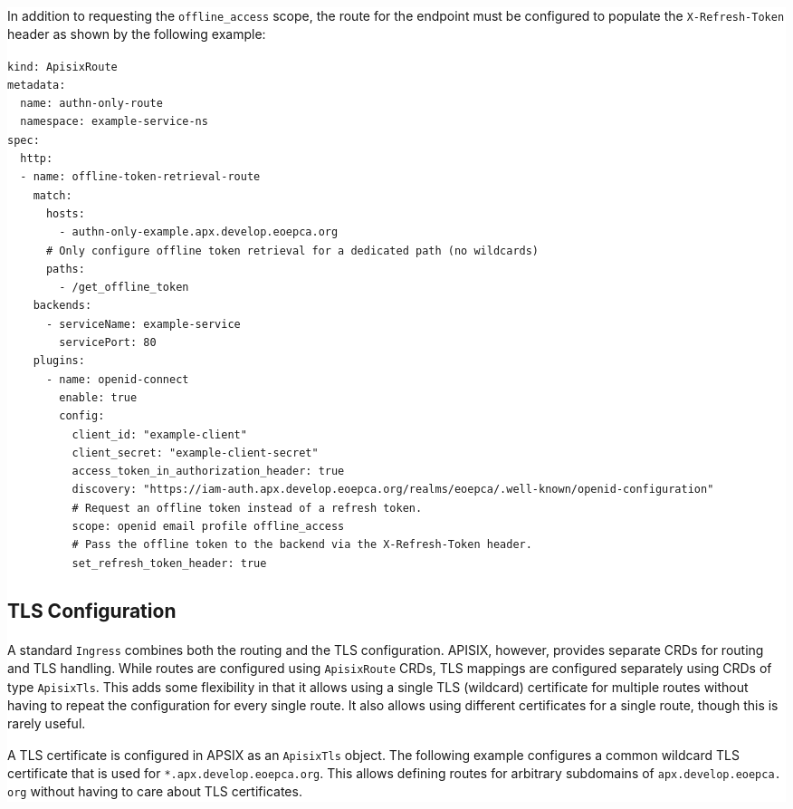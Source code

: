 In addition to requesting the `offline_access` scope, the route for
the endpoint must be configured to populate the `X-Refresh-Token`
header as shown by the following example:

```
kind: ApisixRoute
metadata:
  name: authn-only-route
  namespace: example-service-ns
spec:
  http:
  - name: offline-token-retrieval-route
    match:
      hosts:
        - authn-only-example.apx.develop.eoepca.org
      # Only configure offline token retrieval for a dedicated path (no wildcards)
      paths:
        - /get_offline_token
    backends:
      - serviceName: example-service
        servicePort: 80
    plugins:
      - name: openid-connect
        enable: true
        config:
          client_id: "example-client"
          client_secret: "example-client-secret"
          access_token_in_authorization_header: true
          discovery: "https://iam-auth.apx.develop.eoepca.org/realms/eoepca/.well-known/openid-configuration"
          # Request an offline token instead of a refresh token.
          scope: openid email profile offline_access
          # Pass the offline token to the backend via the X-Refresh-Token header.
          set_refresh_token_header: true
```

## TLS Configuration

A standard `Ingress` combines both the routing and the TLS configuration.
APISIX, however, provides separate CRDs for routing and TLS handling.
While routes are configured using `ApisixRoute` CRDs, TLS mappings are
configured separately using CRDs of type `ApisixTls`. This adds some
flexibility in that it allows using a single TLS (wildcard) certificate
for multiple routes without having to repeat the configuration for every
single route. It also allows using different certificates for a single
route, though this is rarely useful.

A TLS certificate is configured in APSIX as an `ApisixTls` object.
The following example configures a common wildcard TLS certificate
that is used for `*.apx.develop.eoepca.org`. This allows defining
routes for arbitrary subdomains of `apx.develop.eoepca.org` without
having to care about TLS certificates.
